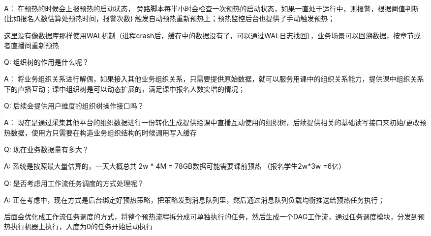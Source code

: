 A： 在预热的时候会上报预热的启动状态， 旁路脚本每半小时会检查一次预热的启动状态，如果一直处于运行中，则报警，根据阈值判断(比如报名人数估算处预热时间，报警次数) 触发自动预热重新预热上；预热监控后台也提供了手动触发预热；

这里没有像数据库那样使用WAL机制（进程crash后，缓存中的数据没有了，可以通过WAL日志找回），业务场景可以回溯数据，按章节或者直播间重新预热

Q: 组织树的作用是什么呢？

A： 将业务组织关系进行解偶，如果接入其他业务组织关系，只需要提供原始数据，就可以服务用课中的组织关系能力，提供课中组织关系下的直播互动；课中组织树是可以动态扩展的，满足课中报名人数突增的情况；

Q: 后续会提供用户维度的组织树操作接口吗？

A： 现在是通过采集其他平台的组织数据进行一份转化生成提供给课中直播互动使用的组织树，后续提供相关的基础读写接口来初始/更改预热数据，使用方只需要在构造业务组织结构的时候调用写入缓存

Q: 现在业务数据量有多大？

A: 系统是按照最大量估算的，一天大概总共 2w * 4M =  78GB数据可能需要课前预热 （报名学生2w*3w =6亿）

Q: 是否考虑用工作流任务调度的方式处理呢？

A: 正在考虑中，现在方式是后台绑定好预热策略，把策略发到消息队列里，然后通过消息队列负载均衡推送给预热任务执行；

后面会优化成工作流任务调度的方式，将整个预热流程拆分成可单独执行的任务，然后生成一个DAG工作流，通过任务调度模块，分发到预热执行机器上执行，入度为0的任务开始启动执行